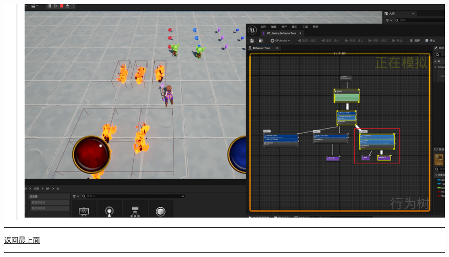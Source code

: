 > ![img](https://github.com/liyunlong618/LiYunLongKnowledgeLibrary/blob/main/UECPP/Models/GAS/GAS_2_Aura/DetailContent/Image/GAS_079/18.png?raw=true)


___________________________________________________________________________________________

[返回最上面](#Go主菜单)

___________________________________________________________________________________________